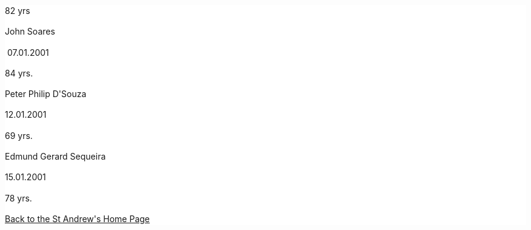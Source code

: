 82 yrs

John Soares

 07.01.2001

84 yrs.

Peter Philip D'Souza

12.01.2001

69 yrs.

Edmund Gerard Sequeira

15.01.2001

78 yrs.

[Back to the St Andrew\'s Home Page](index.htm)
